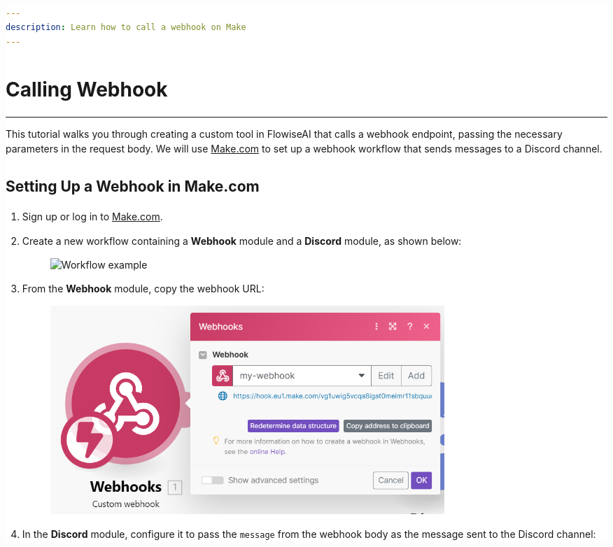```yaml
---
description: Learn how to call a webhook on Make
---
```


# Calling Webhook

***

This tutorial walks you through creating a custom tool in FlowiseAI that calls a webhook endpoint, passing the necessary parameters in the request body. We will use [Make.com](https://www.make.com/en) to set up a webhook workflow that sends messages to a Discord channel.

## Setting Up a Webhook in Make.com

1. Sign up or log in to [Make.com](https://www.make.com/en).
2. Create a new workflow containing a **Webhook** module and a **Discord** module, as shown below:

   <figure><img src="../.gitbook/assets/screely-1691756705932.png" alt="Workflow example"><figcaption></figcaption></figure>

3. From the **Webhook** module, copy the webhook URL:

   <figure><img src="../.gitbook/assets/image--46-.png" alt="Webhook URL" width="563"><figcaption></figcaption></figure>

4. In the **Discord** module, configure it to pass the `message` from the webhook body as the message sent to the Discord channel:
